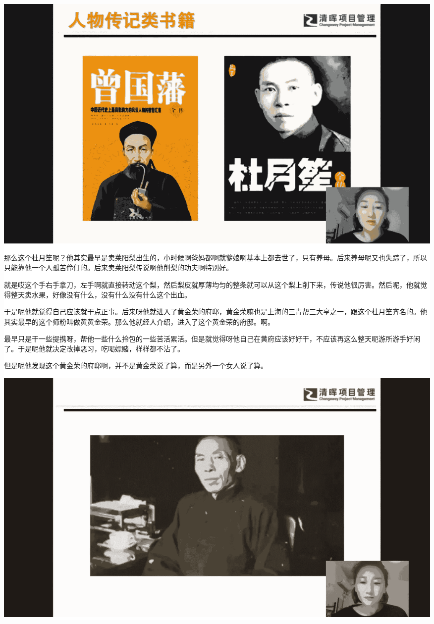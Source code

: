 ![](img/9afb96a49713481ef6483f19c923c055_10.png)

那么这个杜月笙呢？他其实最早是卖莱阳梨出生的，小时候啊爸妈都啊就爹娘啊基本上都去世了，只有养母。后来养母呢又也失踪了，所以只能靠他一个人孤苦伶仃的。后来卖莱阳梨传说啊他削梨的功夫啊特别好。

就是哎这个手右手拿刀，左手啊就直接转动这个梨，然后梨皮就厚薄均匀的整条就可以从这个梨上削下来，传说他很厉害。然后呢，他就觉得整天卖水果，好像没有什么，没有什么没有什么这个出血。

于是呢他就觉得自己应该就干点正事。后来呀他就进入了黄金荣的府邸，黄金荣嘛也是上海的三青帮三大亨之一，跟这个杜月笙齐名的。他其实最早的这个师粉叫做黄黄金荣。那么他就经人介绍，进入了这个黄金荣的府邸。啊。

最早只是干一些提携呀，帮他一些什么拎包的一些苦活累活。但是就觉得呀他自己在黄府应该好好干，不应该再这么整天呃游所游手好闲了。于是呢他就决定改掉恶习，吃喝嫖赌，样样都不沾了。

但是呢他发现这个黄金荣的府邸啊，并不是黄金荣说了算，而是另外一个女人说了算。

![](img/9afb96a49713481ef6483f19c923c055_12.png)
